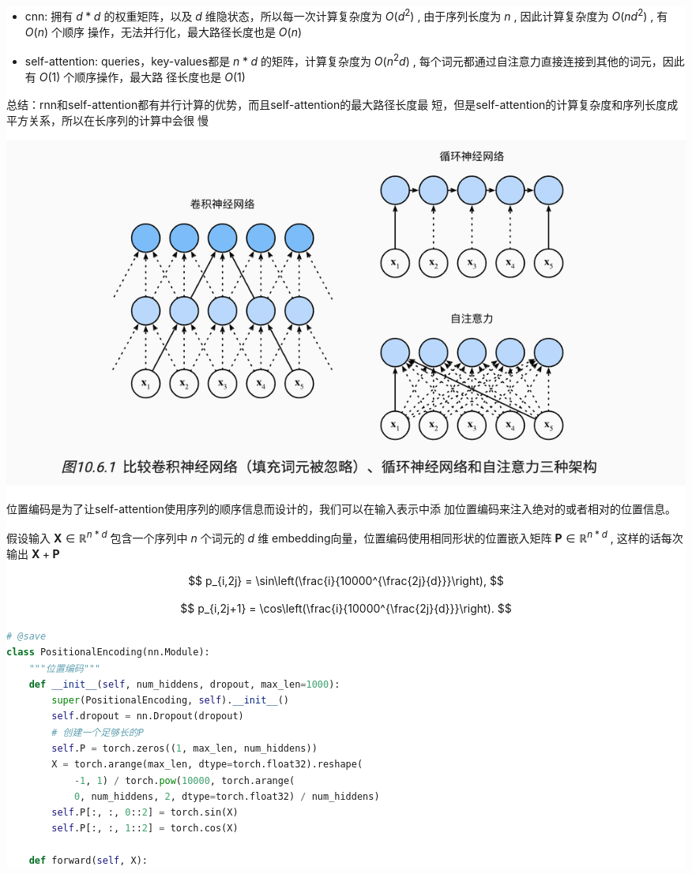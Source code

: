 - cnn: 拥有 $d * d$ 的权重矩阵，以及 $d$ 维隐状态，所以每一次计算复杂度为
  $O(d^2)$ , 由于序列长度为 $n$ , 因此计算复杂度为 $O(nd^2)$ , 有 $O(n)$ 个顺序
  操作，无法并行化，最大路径长度也是 $O(n)$

- self-attention: queries，key-values都是 $n * d$ 的矩阵，计算复杂度为 $O(n^2d)$
  , 每个词元都通过自注意力直接连接到其他的词元，因此有 $O(1)$ 个顺序操作，最大路
  径长度也是 $O(1)$

总结：rnn和self-attention都有并行计算的优势，而且self-attention的最大路径长度最
短，但是self-attention的计算复杂度和序列长度成平方关系，所以在长序列的计算中会很
慢

![示例图片](./picture/image16.png)

位置编码是为了让self-attention使用序列的顺序信息而设计的，我们可以在输入表示中添
加位置编码来注入绝对的或者相对的位置信息。

假设输入 $\mathbf{X} \in \mathbb{R}^{n * d}$ 包含一个序列中 $n$ 个词元的 $d$ 维
embedding向量，位置编码使用相同形状的位置嵌入矩阵
$\mathbf{P} \in \mathbb{R}^{n * d}$ , 这样的话每次输出 $\mathbf{X} + \mathbf{P}$

$$
p_{i,2j} = \sin\left(\frac{i}{10000^{\frac{2j}{d}}}\right),
$$

$$
p_{i,2j+1} = \cos\left(\frac{i}{10000^{\frac{2j}{d}}}\right).
$$

```python
# @save
class PositionalEncoding(nn.Module):
    """位置编码"""
    def __init__(self, num_hiddens, dropout, max_len=1000):
        super(PositionalEncoding, self).__init__()
        self.dropout = nn.Dropout(dropout)
        # 创建一个足够长的P
        self.P = torch.zeros((1, max_len, num_hiddens))
        X = torch.arange(max_len, dtype=torch.float32).reshape(
            -1, 1) / torch.pow(10000, torch.arange(
            0, num_hiddens, 2, dtype=torch.float32) / num_hiddens)
        self.P[:, :, 0::2] = torch.sin(X)
        self.P[:, :, 1::2] = torch.cos(X)

    def forward(self, X):
```